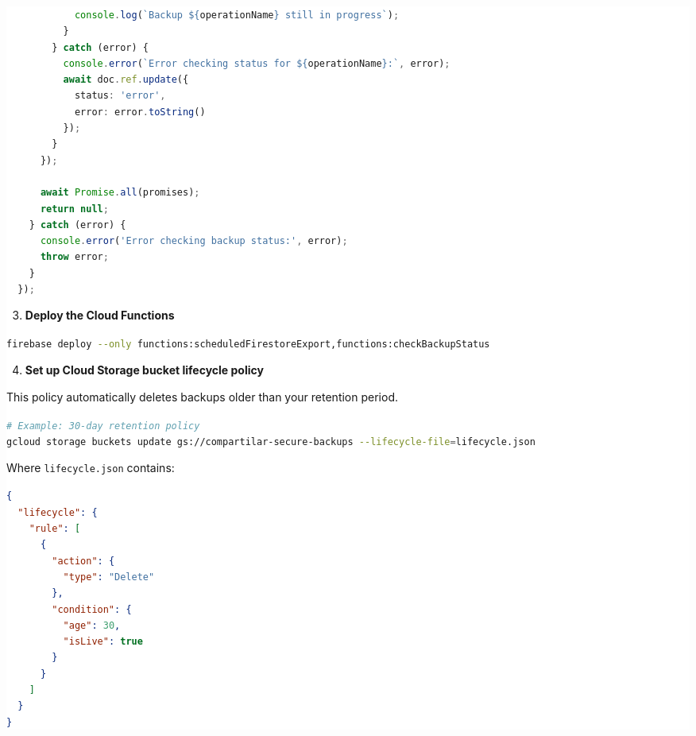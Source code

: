 ```typescript
            console.log(`Backup ${operationName} still in progress`);
          }
        } catch (error) {
          console.error(`Error checking status for ${operationName}:`, error);
          await doc.ref.update({
            status: 'error',
            error: error.toString()
          });
        }
      });
      
      await Promise.all(promises);
      return null;
    } catch (error) {
      console.error('Error checking backup status:', error);
      throw error;
    }
  });
```

3. **Deploy the Cloud Functions**

```bash
firebase deploy --only functions:scheduledFirestoreExport,functions:checkBackupStatus
```

4. **Set up Cloud Storage bucket lifecycle policy**

This policy automatically deletes backups older than your retention period.

```bash
# Example: 30-day retention policy
gcloud storage buckets update gs://compartilar-secure-backups --lifecycle-file=lifecycle.json
```

Where `lifecycle.json` contains:

```json
{
  "lifecycle": {
    "rule": [
      {
        "action": {
          "type": "Delete"
        },
        "condition": {
          "age": 30,
          "isLive": true
        }
      }
    ]
  }
}
```
